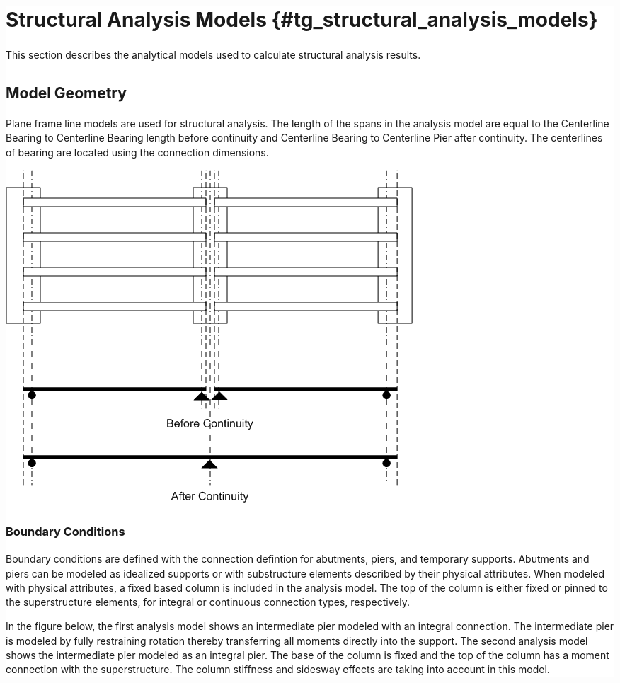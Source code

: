 Structural Analysis Models {#tg_structural_analysis_models}
======================================
This section describes the analytical models used to calculate structural analysis results.

Model Geometry
------------------
Plane frame line models are used for structural analysis. The length of the spans in the analysis model are equal to the Centerline Bearing to Centerline Bearing length before continuity and Centerline Bearing to Centerline Pier after continuity. The centerlines of bearing are located using the connection dimensions.

![](AnalysisModel.png)

### Boundary Conditions ###
Boundary conditions are defined with the connection defintion for abutments, piers, and temporary supports. Abutments and piers can be modeled as idealized supports or with substructure elements described by their physical attributes. When modeled with physical attributes, a fixed based column is included in the analysis model. The top of the column is either fixed or pinned to the superstructure elements, for integral or continuous connection types, respectively.

In the figure below, the first analysis model shows an intermediate pier modeled with an integral connection. The intermediate pier is modeled by fully restraining rotation thereby transferring all moments directly into the support. The second analysis model shows the intermediate pier modeled as an integral pier. The base of the column is fixed and the top of the column has a moment connection with the superstructure. The column stiffness and sidesway effects are taking into account in this model.
